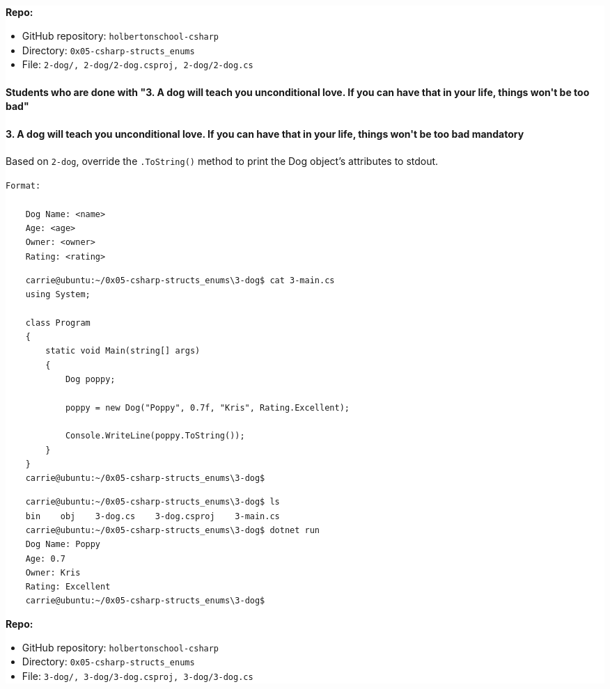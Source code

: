 **Repo:**

*   GitHub repository: `holbertonschool-csharp`
*   Directory: `0x05-csharp-structs_enums`
*   File: `2-dog/, 2-dog/2-dog.csproj, 2-dog/2-dog.cs`



#### Students who are done with "3. A dog will teach you unconditional love. If you can have that in your life, things won't be too bad"

#### 3\. A dog will teach you unconditional love. If you can have that in your life, things won't be too bad mandatory

Based on `2-dog`, override the `.ToString()` method to print the Dog object’s attributes to stdout.
```
Format:

    Dog Name: <name>
    Age: <age>
    Owner: <owner>
    Rating: <rating>
 ```   
```
    carrie@ubuntu:~/0x05-csharp-structs_enums\3-dog$ cat 3-main.cs
    using System;
    
    class Program
    {
        static void Main(string[] args)
        {
            Dog poppy;
    
            poppy = new Dog("Poppy", 0.7f, "Kris", Rating.Excellent);
    
            Console.WriteLine(poppy.ToString());
        }
    }
    carrie@ubuntu:~/0x05-csharp-structs_enums\3-dog$
```    
```
    carrie@ubuntu:~/0x05-csharp-structs_enums\3-dog$ ls
    bin    obj    3-dog.cs    3-dog.csproj    3-main.cs
    carrie@ubuntu:~/0x05-csharp-structs_enums\3-dog$ dotnet run
    Dog Name: Poppy
    Age: 0.7
    Owner: Kris
    Rating: Excellent
    carrie@ubuntu:~/0x05-csharp-structs_enums\3-dog$
```    

**Repo:**

*   GitHub repository: `holbertonschool-csharp`
*   Directory: `0x05-csharp-structs_enums`
*   File: `3-dog/, 3-dog/3-dog.csproj, 3-dog/3-dog.cs`